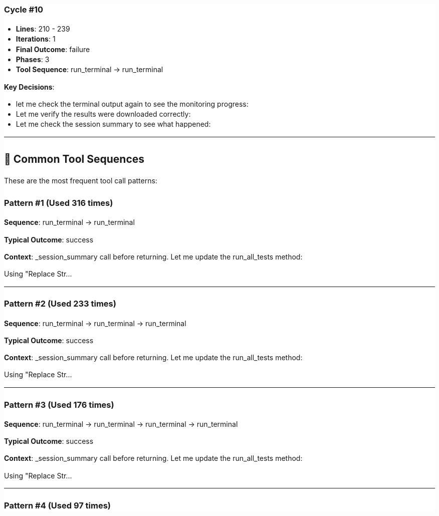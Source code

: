 
### Cycle #10

- **Lines**: 210 - 239
- **Iterations**: 1
- **Final Outcome**: failure
- **Phases**: 3
- **Tool Sequence**: run_terminal → run_terminal

**Key Decisions**:
- let me check the terminal output again to see the monitoring progress:
- Let me verify the results were downloaded correctly:
- Let me check the session summary to see what happened:

---

## 🔗 Common Tool Sequences

These are the most frequent tool call patterns:

### Pattern #1 (Used 316 times)

**Sequence**: run_terminal → run_terminal

**Typical Outcome**: success

**Context**: _session_summary call before returning. Let me update the run_all_tests method: 

Using "Replace Str...

---

### Pattern #2 (Used 233 times)

**Sequence**: run_terminal → run_terminal → run_terminal

**Typical Outcome**: success

**Context**: _session_summary call before returning. Let me update the run_all_tests method: 

Using "Replace Str...

---

### Pattern #3 (Used 176 times)

**Sequence**: run_terminal → run_terminal → run_terminal → run_terminal

**Typical Outcome**: success

**Context**: _session_summary call before returning. Let me update the run_all_tests method: 

Using "Replace Str...

---

### Pattern #4 (Used 97 times)
